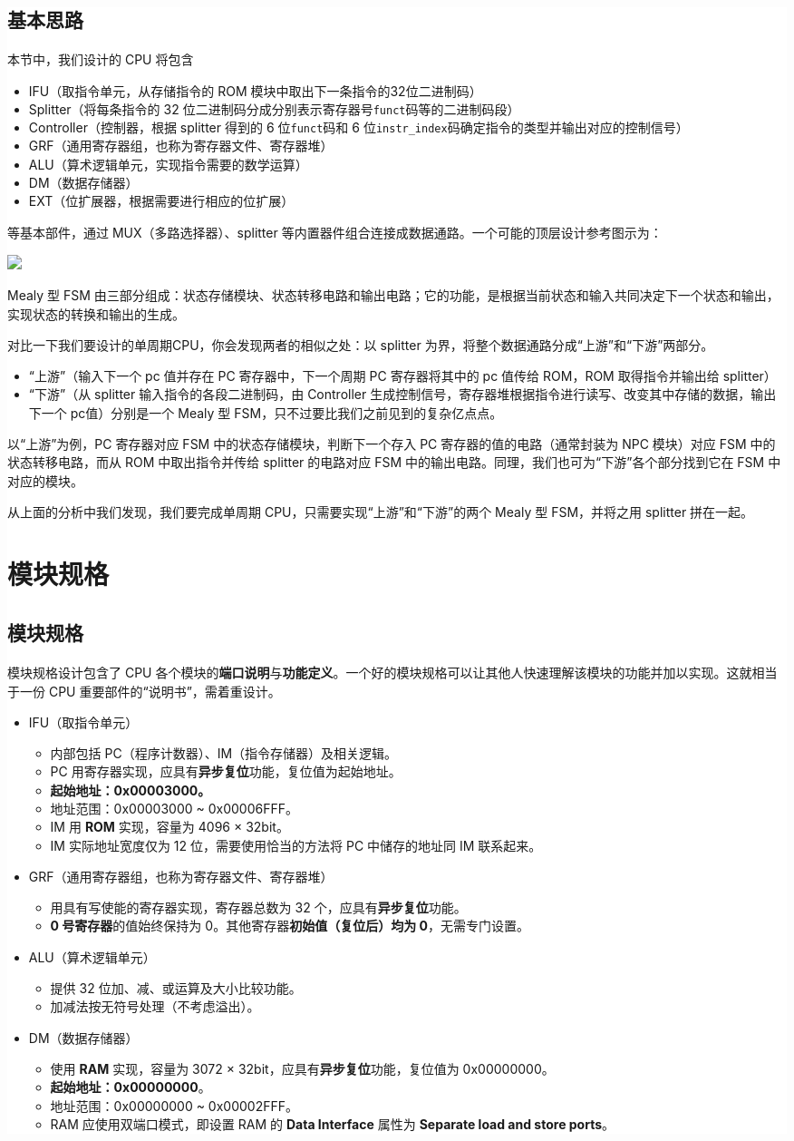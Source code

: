 ## 基本思路

本节中，我们设计的 CPU 将包含 

- IFU（取指令单元，从存储指令的 ROM 模块中取出下一条指令的32位二进制码）
- Splitter（将每条指令的 32 位二进制码分成分别表示寄存器号`funct`码等的二进制码段）
- Controller（控制器，根据 splitter 得到的 6 位`funct`码和 6 位`instr_index`码确定指令的类型并输出对应的控制信号）
- GRF（通用寄存器组，也称为寄存器文件、寄存器堆）
- ALU（算术逻辑单元，实现指令需要的数学运算）
- DM（数据存储器）
- EXT（位扩展器，根据需要进行相应的位扩展）

等基本部件，通过 MUX（多路选择器）、splitter 等内置器件组合连接成数据通路。一个可能的顶层设计参考图示为：

![](https://pigkiller-011955-1319328397.cos.ap-beijing.myqcloud.com/img/202310240831032.png)

Mealy 型 FSM 由三部分组成：状态存储模块、状态转移电路和输出电路；它的功能，是根据当前状态和输入共同决定下一个状态和输出，实现状态的转换和输出的生成。

对比一下我们要设计的单周期CPU，你会发现两者的相似之处：以 splitter 为界，将整个数据通路分成“上游”和“下游”两部分。

- “上游”（输入下一个 pc 值并存在 PC 寄存器中，下一个周期 PC 寄存器将其中的 pc 值传给 ROM，ROM 取得指令并输出给 splitter）
- “下游”（从 splitter 输入指令的各段二进制码，由 Controller 生成控制信号，寄存器堆根据指令进行读写、改变其中存储的数据，输出下一个 pc值）分别是一个 Mealy 型 FSM，只不过要比我们之前见到的复杂亿点点。

以“上游”为例，PC 寄存器对应 FSM 中的状态存储模块，判断下一个存入 PC 寄存器的值的电路（通常封装为 NPC 模块）对应 FSM 中的状态转移电路，而从 ROM 中取出指令并传给 splitter 的电路对应 FSM 中的输出电路。同理，我们也可为“下游”各个部分找到它在 FSM 中对应的模块。

从上面的分析中我们发现，我们要完成单周期 CPU，只需要实现“上游”和“下游”的两个 Mealy 型 FSM，并将之用 splitter 拼在一起。

# 模块规格

## 模块规格

模块规格设计包含了 CPU 各个模块的**端口说明**与**功能定义**。一个好的模块规格可以让其他人快速理解该模块的功能并加以实现。这就相当于一份 CPU 重要部件的“说明书”，需着重设计。

- IFU（取指令单元）
  - 内部包括 PC（程序计数器）、IM（指令存储器）及相关逻辑。
  - PC 用寄存器实现，应具有**异步复位**功能，复位值为起始地址。
  - **起始地址：0x00003000。**
  - 地址范围：0x00003000 ~ 0x00006FFF。
  - IM 用 **ROM** 实现，容量为 4096 × 32bit。
  - IM 实际地址宽度仅为 12 位，需要使用恰当的方法将 PC 中储存的地址同 IM 联系起来。

- GRF（通用寄存器组，也称为寄存器文件、寄存器堆）
  - 用具有写使能的寄存器实现，寄存器总数为 32 个，应具有**异步复位**功能。
  - **0 号寄存器**的值始终保持为 0。其他寄存器**初始值（复位后）均为 0**，无需专门设置。

- ALU（算术逻辑单元）
  - 提供 32 位加、减、或运算及大小比较功能。
  - 加减法按无符号处理（不考虑溢出）。

- DM（数据存储器）
  - 使用 **RAM** 实现，容量为 3072 × 32bit，应具有**异步复位**功能，复位值为 0x00000000。
  - **起始地址：0x00000000**。
  - 地址范围：0x00000000 ~ 0x00002FFF。
  - RAM 应使用双端口模式，即设置 RAM 的 **Data Interface** 属性为 **Separate load and store ports**。
